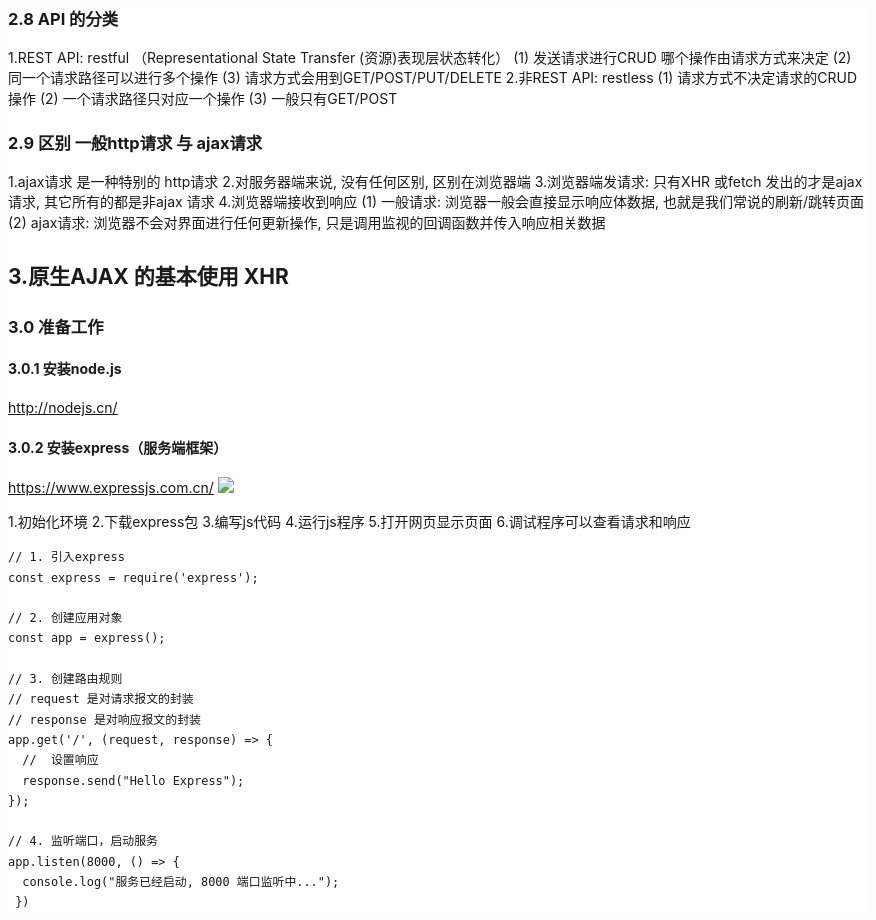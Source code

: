 ### 2.8 API 的分类

1.REST API: restful （Representational State Transfer (资源)表现层状态转化）
	(1) 发送请求进行CRUD 哪个操作由请求方式来决定
	(2) 同一个请求路径可以进行多个操作
	(3) 请求方式会用到GET/POST/PUT/DELETE
2.非REST API: restless
	(1) 请求方式不决定请求的CRUD 操作
	(2) 一个请求路径只对应一个操作
	(3) 一般只有GET/POST

### 2.9 区别 一般http请求 与 ajax请求

1.ajax请求 是一种特别的 http请求
2.对服务器端来说, 没有任何区别, 区别在浏览器端
3.浏览器端发请求: 只有XHR 或fetch 发出的才是ajax 请求, 其它所有的都是非ajax 请求
4.浏览器端接收到响应
	(1) 一般请求: 浏览器一般会直接显示响应体数据, 也就是我们常说的刷新/跳转页面
	(2) ajax请求: 浏览器不会对界面进行任何更新操作, 只是调用监视的回调函数并传入响应相关数据

## 3.原生AJAX 的基本使用 XHR

### 3.0 准备工作

#### 3.0.1 安装node.js

http://nodejs.cn/

#### 3.0.2 安装express（服务端框架）

https://www.expressjs.com.cn/
![](C:\Users\阿堆\Desktop\study\typora\img\AJAX-2.png)

1.初始化环境
2.下载express包
3.编写js代码
4.运行js程序
5.打开网页显示页面
6.调试程序可以查看请求和响应
```
// 1. 引入express
const express = require('express');

// 2. 创建应用对象
const app = express();

// 3. 创建路由规则
// request 是对请求报文的封装
// response 是对响应报文的封装
app.get('/', (request, response) => {
  //  设置响应
  response.send("Hello Express");
});

// 4. 监听端口，启动服务
app.listen(8000, () => {
  console.log("服务已经启动, 8000 端口监听中...");
 })
```
